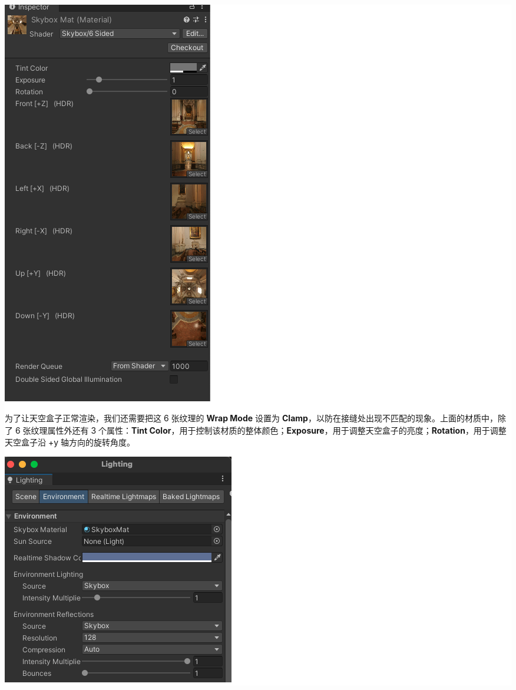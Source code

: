 ![天空盒子材质](/posts_image/Advanced_Texture/Advanced_Texture_2.png "天空盒子材质")

为了让天空盒子正常渲染，我们还需要把这 6 张纹理的 **Wrap Mode** 设置为 **Clamp**，以防在接缝处出现不匹配的现象。上面的材质中，除了 6 张纹理属性外还有 3 个属性：**Tint Color**，用于控制该材质的整体颜色；**Exposure**，用于调整天空盒子的亮度；**Rotation**，用于调整天空盒子沿 +y 轴方向的旋转角度。

![为场景使用自定义的天空盒子](/posts_image/Advanced_Texture/Advanced_Texture_3.png "为场景使用自定义的天空盒子")
